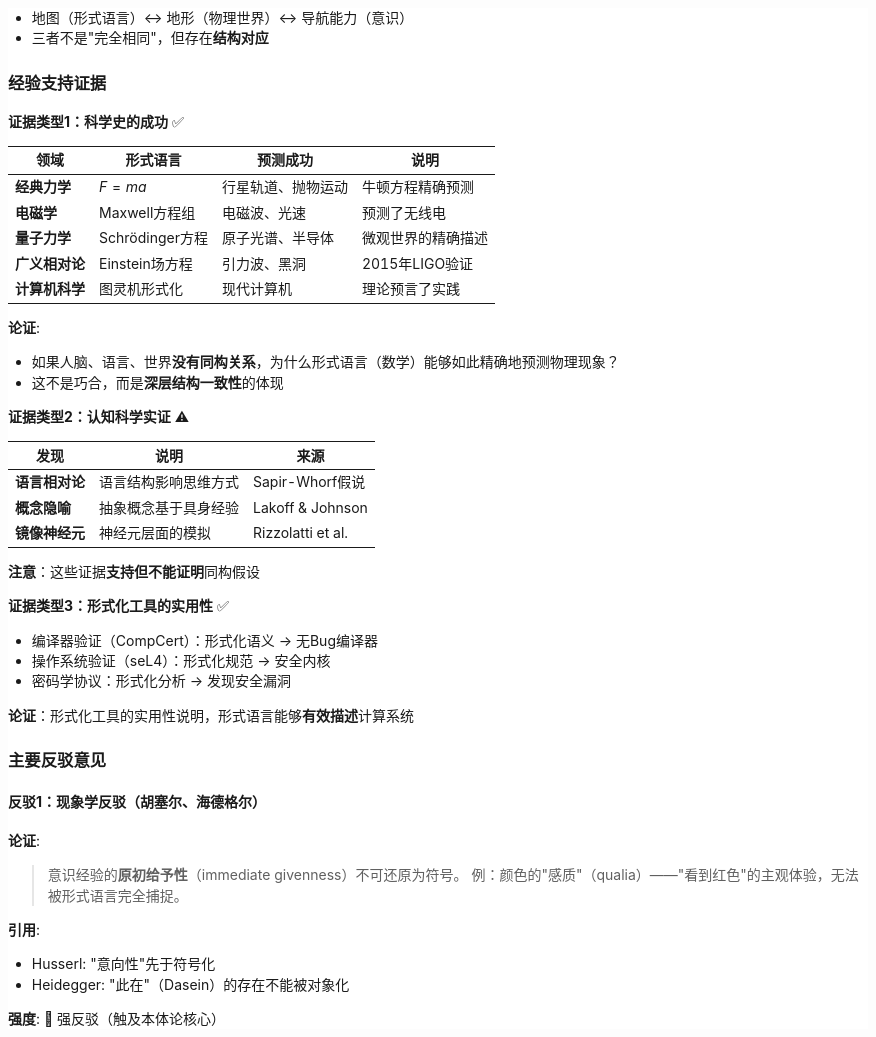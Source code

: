 - 地图（形式语言）↔ 地形（物理世界）↔ 导航能力（意识）
- 三者不是"完全相同"，但存在**结构对应**

### 经验支持证据

**证据类型1：科学史的成功** ✅

| 领域 | 形式语言 | 预测成功 | 说明 |
|------|---------|---------|------|
| **经典力学** | $F=ma$ | 行星轨道、抛物运动 | 牛顿方程精确预测 |
| **电磁学** | Maxwell方程组 | 电磁波、光速 | 预测了无线电 |
| **量子力学** | Schrödinger方程 | 原子光谱、半导体 | 微观世界的精确描述 |
| **广义相对论** | Einstein场方程 | 引力波、黑洞 | 2015年LIGO验证 |
| **计算机科学** | 图灵机形式化 | 现代计算机 | 理论预言了实践 |

**论证**:

- 如果人脑、语言、世界**没有同构关系**，为什么形式语言（数学）能够如此精确地预测物理现象？
- 这不是巧合，而是**深层结构一致性**的体现

**证据类型2：认知科学实证** ⚠️

| 发现 | 说明 | 来源 |
|------|------|------|
| **语言相对论** | 语言结构影响思维方式 | Sapir-Whorf假说 |
| **概念隐喻** | 抽象概念基于具身经验 | Lakoff & Johnson |
| **镜像神经元** | 神经元层面的模拟 | Rizzolatti et al. |

**注意**：这些证据**支持但不能证明**同构假设

**证据类型3：形式化工具的实用性** ✅

- 编译器验证（CompCert）：形式化语义 → 无Bug编译器
- 操作系统验证（seL4）：形式化规范 → 安全内核
- 密码学协议：形式化分析 → 发现安全漏洞

**论证**：形式化工具的实用性说明，形式语言能够**有效描述**计算系统

### 主要反驳意见

#### 反驳1：现象学反驳（胡塞尔、海德格尔）

**论证**:
> 意识经验的**原初给予性**（immediate givenness）不可还原为符号。
> 例：颜色的"感质"（qualia）——"看到红色"的主观体验，无法被形式语言完全捕捉。

**引用**:

- Husserl: "意向性"先于符号化
- Heidegger: "此在"（Dasein）的存在不能被对象化

**强度**: 🔴 强反驳（触及本体论核心）
